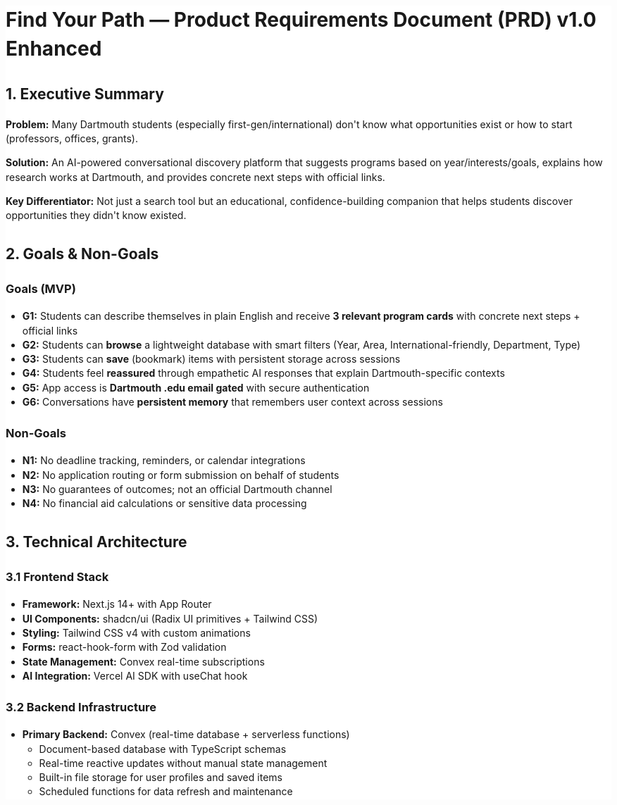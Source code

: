 # Find Your Path — Product Requirements Document (PRD) v1.0 Enhanced

## 1. Executive Summary

**Problem:** Many Dartmouth students (especially first-gen/international) don't know what opportunities exist or how to start (professors, offices, grants).

**Solution:** An AI-powered conversational discovery platform that suggests programs based on year/interests/goals, explains how research works at Dartmouth, and provides concrete next steps with official links.

**Key Differentiator:** Not just a search tool but an educational, confidence-building companion that helps students discover opportunities they didn't know existed.

## 2. Goals & Non-Goals

### Goals (MVP)
* **G1:** Students can describe themselves in plain English and receive **3 relevant program cards** with concrete next steps + official links
* **G2:** Students can **browse** a lightweight database with smart filters (Year, Area, International-friendly, Department, Type)
* **G3:** Students can **save** (bookmark) items with persistent storage across sessions
* **G4:** Students feel **reassured** through empathetic AI responses that explain Dartmouth-specific contexts
* **G5:** App access is **Dartmouth .edu email gated** with secure authentication
* **G6:** Conversations have **persistent memory** that remembers user context across sessions

### Non-Goals
* **N1:** No deadline tracking, reminders, or calendar integrations
* **N2:** No application routing or form submission on behalf of students
* **N3:** No guarantees of outcomes; not an official Dartmouth channel
* **N4:** No financial aid calculations or sensitive data processing

## 3. Technical Architecture

### 3.1 Frontend Stack
* **Framework:** Next.js 14+ with App Router
* **UI Components:** shadcn/ui (Radix UI primitives + Tailwind CSS)
* **Styling:** Tailwind CSS v4 with custom animations
* **Forms:** react-hook-form with Zod validation
* **State Management:** Convex real-time subscriptions
* **AI Integration:** Vercel AI SDK with useChat hook

### 3.2 Backend Infrastructure
* **Primary Backend:** Convex (real-time database + serverless functions)
  - Document-based database with TypeScript schemas
  - Real-time reactive updates without manual state management
  - Built-in file storage for user profiles and saved items
  - Scheduled functions for data refresh and maintenance
  